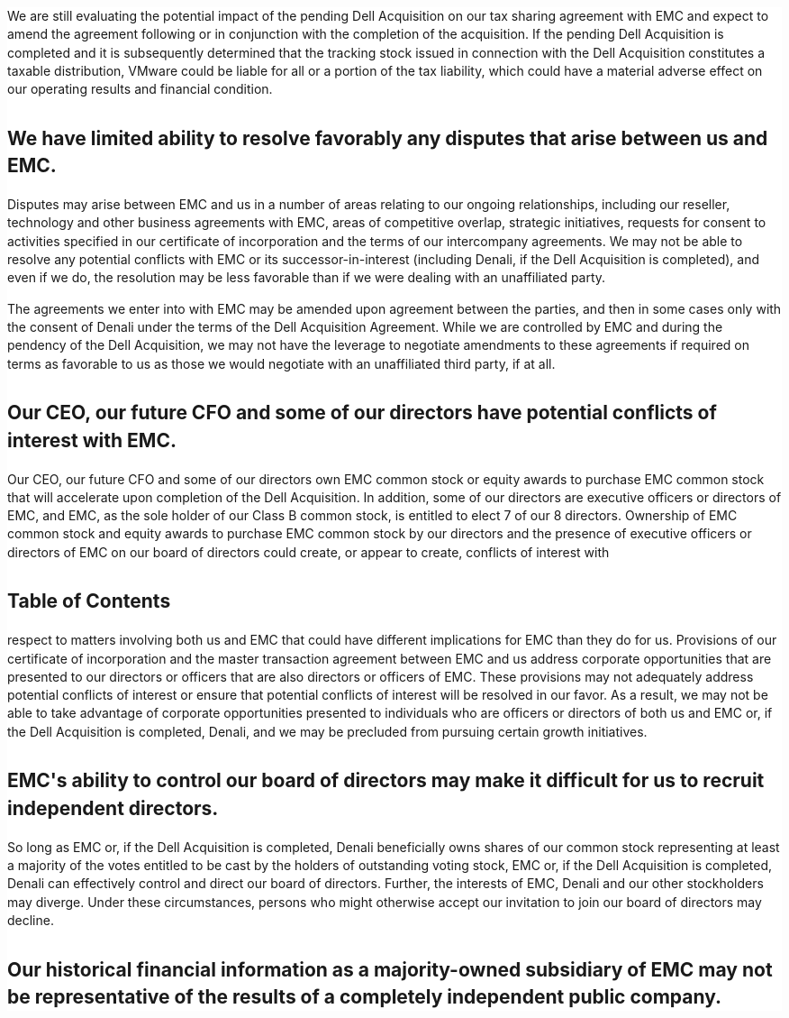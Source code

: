 We are still evaluating the potential impact of the pending Dell Acquisition on our tax sharing agreement with EMC and expect to amend the agreement following or in conjunction with the completion of the acquisition. If the pending Dell Acquisition is completed and it is subsequently determined that the tracking stock issued in connection with the Dell Acquisition constitutes a taxable distribution, VMware could be liable for all or a portion of the tax liability, which could have a material adverse effect on our operating results and financial condition.

## We have limited ability to resolve favorably any disputes that arise between us and EMC.

Disputes may arise between EMC and us in a number of areas relating to our ongoing relationships, including our reseller, technology and other business agreements with EMC, areas of competitive overlap, strategic initiatives, requests for consent to activities specified in our certificate of incorporation and the terms of our intercompany agreements. We may not be able to resolve any potential conflicts with EMC or its successor-in-interest (including Denali, if the Dell Acquisition is completed), and even if we do, the resolution may be less favorable than if we were dealing with an unaffiliated party.

The agreements we enter into with EMC may be amended upon agreement between the parties, and then in some cases only with the consent of Denali under the terms of the Dell Acquisition Agreement. While we are controlled by EMC and during the pendency of the Dell Acquisition, we may not have the leverage to negotiate amendments to these agreements if required on terms as favorable to us as those we would negotiate with an unaffiliated third party, if at all.

## Our CEO, our future CFO and some of our directors have potential conflicts of interest with EMC.

Our CEO, our future CFO and some of our directors own EMC common stock or equity awards to purchase EMC common stock that will accelerate upon completion of the Dell Acquisition. In addition, some of our directors are executive officers or directors of EMC, and EMC, as the sole holder of our Class B common stock, is entitled to elect 7 of our 8 directors. Ownership of EMC common stock and equity awards to purchase EMC common stock by our directors and the presence of executive officers or directors of EMC on our board of directors could create, or appear to create, conflicts of interest with

## Table of Contents

respect to matters involving both us and EMC that could have different implications for EMC than they do for us. Provisions of our certificate of incorporation and the master transaction agreement between EMC and us address corporate opportunities that are presented to our directors or officers that are also directors or officers of EMC. These provisions may not adequately address potential conflicts of interest or ensure that potential conflicts of interest will be resolved in our favor. As a result, we may not be able to take advantage of corporate opportunities presented to individuals who are officers or directors of both us and EMC or, if the Dell Acquisition is completed, Denali, and we may be precluded from pursuing certain growth initiatives.

## EMC's ability to control our board of directors may make it difficult for us to recruit independent directors.

So long as EMC or, if the Dell Acquisition is completed, Denali beneficially owns shares of our common stock representing at least a majority of the votes entitled to be cast by the holders of outstanding voting stock, EMC or, if the Dell Acquisition is completed, Denali can effectively control and direct our board of directors. Further, the interests of EMC, Denali and our other stockholders may diverge. Under these circumstances, persons who might otherwise accept our invitation to join our board of directors may decline.

## Our historical financial information as a majority-owned subsidiary of EMC may not be representative of the results of a completely independent public company.

